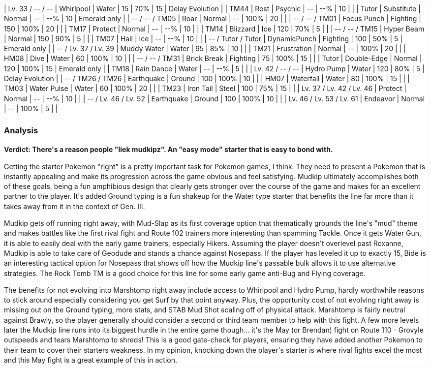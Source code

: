 | Lv. 33 / -- / --         | Whirlpool    | Water    | 15    | 70%      | 15 | Delay Evolution    |
| TM44                     | Rest         | Psychic  | --    | --%      | 10 |                    |
| Tutor                    | Substitute   | Normal   | --    | --%      | 10 | Emerald only       |
| -- / -- / TM05           | Roar         | Normal   | --    | 100%     | 20 |                    |
| -- / -- / TM01           | Focus Punch  | Fighting | 150   | 100%     | 20 |                    |
| TM17                     | Protect      | Normal   | --    | --%      | 10 |                    |
| TM14                     | Blizzard     | Ice      | 120   | 70%      | 5  |                    |
| -- / -- / TM15           | Hyper Beam   | Normal   | 150   | 90%      | 5  |                    |
| TM07                     | Hail         | Ice      | --    | --%      | 10 |                    |
| -- / Tutor / Tutor       | DynamicPunch | Fighting | 100   | 50%      | 5  | Emerald only       |
| -- / Lv. 37 / Lv. 39     | Muddy Water  | Water    | 95    | 85%      | 10 |                    |
| TM21                     | Frustration  | Normal   | --    | 100%     | 20 |                    |
| HM08                     | Dive         | Water    | 60    | 100%     | 10 |                    |
| -- / -- / TM31           | Brick Break  | Fighting | 75    | 100%     | 15 |                    |
| Tutor                    | Double-Edge  | Normal   | 120   | 100%     | 15 | Emerald only       |
| TM18                     | Rain Dance   | Water    | --    | --%      | 5  |                    |
| Lv. 42 / -- / --         | Hydro Pump   | Water    | 120   | 80%      | 5  | Delay Evolution    |
| -- / TM26 / TM26         | Earthquake   | Ground   | 100   | 100%     | 10 |                    |
| HM07                     | Waterfall    | Water    | 80    | 100%     | 15 |                    |
| TM03                     | Water Pulse  | Water    | 60    | 100%     | 20 |                    |
| TM23                     | Iron Tail    | Steel    | 100   | 75%      | 15 |                    |
| Lv. 37 / Lv. 42 / Lv. 46 | Protect      | Normal   | --    | --%      | 10 |                    |
| -- / Lv. 46 / Lv. 52     | Earthquake   | Ground   | 100   | 100%     | 10 |                    |
| Lv. 46 / Lv. 53 / Lv. 61 | Endeavor     | Normal   | --    | 100%     | 5  |                    |

### Analysis

**Verdict: There's a reason people "liek mudkipz". An "easy mode" starter that is easy to bond with.**

Getting the starter Pokemon "right" is a pretty important task for Pokemon games, I think. They need to present a Pokemon that is instantly appealing and make its progression across the game obvious and feel satisfying. Mudkip ultimately accomplishes both of these goals, being a fun amphibious design that clearly gets stronger over the course of the game and makes for an excellent partner to the player. It's added Ground typing is a fun shakeup for the Water type starter that benefits the line far more than it takes away from it in the context of Gen. III. 

Mudkip gets off running right away, with Mud-Slap as its first coverage option that thematically grounds the line's "mud" theme and makes battles like the first rival fight and Route 102 trainers more interesting than spamming Tackle. Once it gets Water Gun, it is able to easily deal with the early game trainers, especially Hikers. Assuming the player doesn't overlevel past Roxanne, Mudkip is able to take care of Geodude and stands a chance against Nosepass. If the player has leveled it up to exactly 15, Bide is an interesting tactical option for Nosepass that shows off how the Mudkip line's passable bulk allows it to use alternative strategies. The Rock Tomb TM is a good choice for this line for some early game anti-Bug and Flying coverage.

The benefits for not evolving into Marshtomp right away include access to Whirlpool and Hydro Pump, hardly worthwhile reasons to stick around especially considering you get Surf by that point anyway. Plus, the opportunity cost of not evolving right away is missing out on the Ground typing, more stats, and STAB Mud Shot scaling off of physical attack. Marshtomp is fairly neutral against Brawly, so the player generally should consider a second or third team member to help with this fight. A few more levels later the Mudkip line runs into its biggest hurdle in the entire game though... it's the May (or Brendan) fight on Route 110 - Grovyle outspeeds and tears Marshtomp to shreds! This is a good gate-check for players, ensuring they have added another Pokemon to their team to cover their starters weakness. In my opinion, knocking down the player's starter is where rival fights excel the most and this May fight is a great example of this in action.
